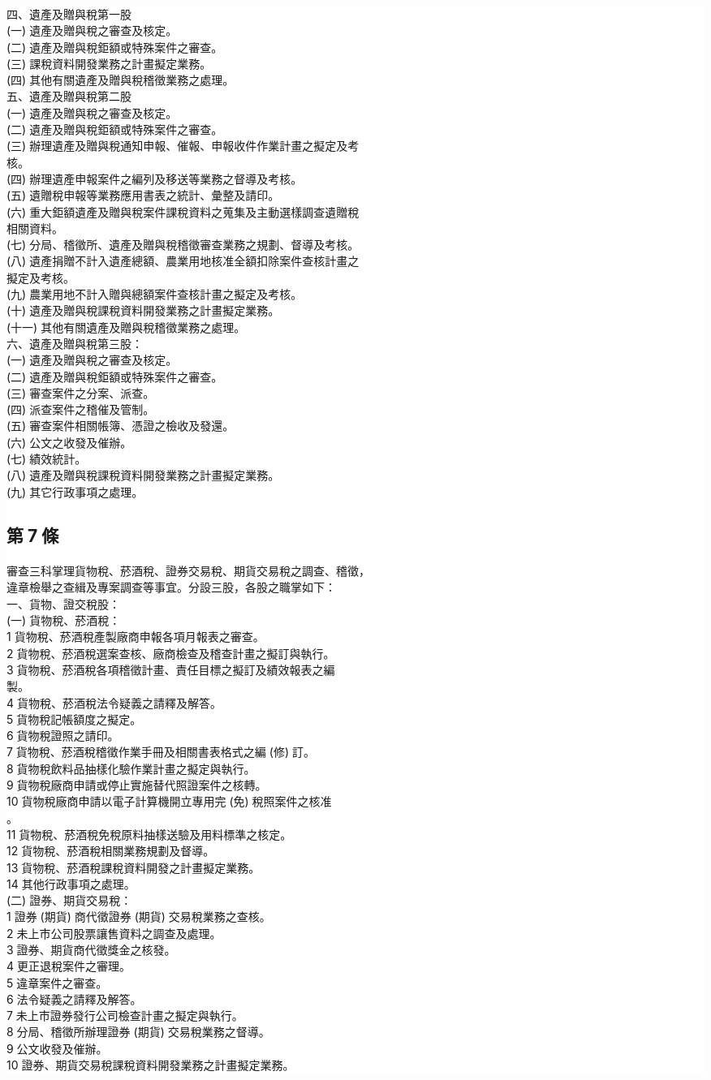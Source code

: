 四、遺產及贈與稅第一股  
 (一) 遺產及贈與稅之審查及核定。  
 (二) 遺產及贈與稅鉅額或特殊案件之審查。  
 (三) 課稅資料開發業務之計畫擬定業務。  
 (四) 其他有關遺產及贈與稅稽徵業務之處理。  
五、遺產及贈與稅第二股  
 (一) 遺產及贈與稅之審查及核定。  
 (二) 遺產及贈與稅鉅額或特殊案件之審查。  
 (三) 辦理遺產及贈與稅通知申報、催報、申報收件作業計畫之擬定及考  
      核。  
 (四) 辦理遺產申報案件之編列及移送等業務之督導及考核。  
 (五) 遺贈稅申報等業務應用書表之統計、彙整及請印。  
 (六) 重大鉅額遺產及贈與稅案件課稅資料之蒐集及主動選樣調查遺贈稅  
      相關資料。  
 (七) 分局、稽徵所、遺產及贈與稅稽徵審查業務之規劃、督導及考核。  
 (八) 遺產捐贈不計入遺產總額、農業用地核准全額扣除案件查核計畫之  
      擬定及考核。  
 (九) 農業用地不計入贈與總額案件查核計畫之擬定及考核。  
 (十) 遺產及贈與稅課稅資料開發業務之計畫擬定業務。  
 (十一) 其他有關遺產及贈與稅稽徵業務之處理。  
六、遺產及贈與稅第三股：  
 (一) 遺產及贈與稅之審查及核定。  
 (二) 遺產及贈與稅鉅額或特殊案件之審查。  
 (三) 審查案件之分案、派查。  
 (四) 派查案件之稽催及管制。  
 (五) 審查案件相關帳簿、憑證之檢收及發還。  
 (六) 公文之收發及催辦。  
 (七) 績效統計。  
 (八) 遺產及贈與稅課稅資料開發業務之計畫擬定業務。  
 (九) 其它行政事項之處理。

第 7 條
-------
審查三科掌理貨物稅、菸酒稅、證券交易稅、期貨交易稅之調查、稽徵，  
違章檢舉之查緝及專案調查等事宜。分設三股，各股之職掌如下：  
一、貨物、證交稅股：  
 (一) 貨物稅、菸酒稅：  
      1 貨物稅、菸酒稅產製廠商申報各項月報表之審查。  
      2 貨物稅、菸酒稅選案查核、廠商檢查及稽查計畫之擬訂與執行。  
      3 貨物稅、菸酒稅各項稽徵計畫、責任目標之擬訂及績效報表之編  
        製。  
      4 貨物稅、菸酒稅法令疑義之請釋及解答。  
      5 貨物稅記帳額度之擬定。  
      6 貨物稅證照之請印。  
      7 貨物稅、菸酒稅稽徵作業手冊及相關書表格式之編 (修) 訂。  
      8 貨物稅飲料品抽樣化驗作業計畫之擬定與執行。  
      9 貨物稅廠商申請或停止實施替代照證案件之核轉。  
     10 貨物稅廠商申請以電子計算機開立專用完 (免) 稅照案件之核准  
        。  
     11 貨物稅、菸酒稅免稅原料抽樣送驗及用料標準之核定。  
     12 貨物稅、菸酒稅相關業務規劃及督導。  
     13 貨物稅、菸酒稅課稅資料開發之計畫擬定業務。  
     14 其他行政事項之處理。  
 (二) 證券、期貨交易稅：  
      1 證券 (期貨) 商代徵證券 (期貨) 交易稅業務之查核。  
      2 未上市公司股票讓售資料之調查及處理。  
      3 證券、期貨商代徵獎金之核發。  
      4 更正退稅案件之審理。  
      5 違章案件之審查。  
      6 法令疑義之請釋及解答。  
      7 未上市證券發行公司檢查計畫之擬定與執行。  
      8 分局、稽徵所辦理證券 (期貨) 交易稅業務之督導。  
      9 公文收發及催辦。  
     10 證券、期貨交易稅課稅資料開發業務之計畫擬定業務。  